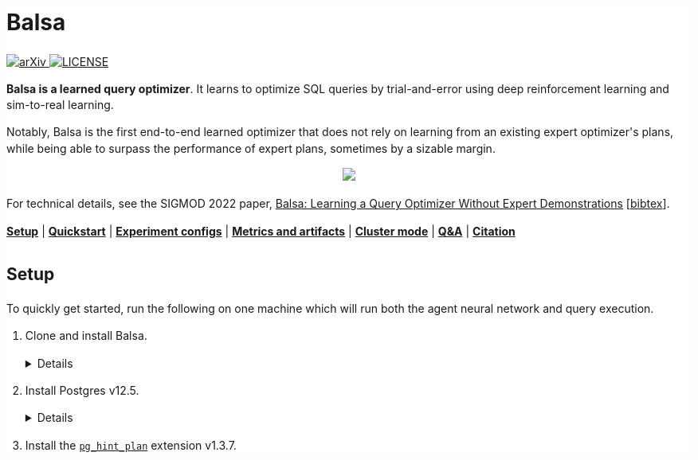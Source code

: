 # Balsa

<p>
    <a href="http://arxiv.org/abs/2201.01441">
        <img alt="arXiv" src="https://img.shields.io/badge/arXiv-2201.01441-blue">
    </a>
    <a href="https://github.com/balsa-project/balsa/blob/master/LICENSE">
        <img alt="LICENSE" src="https://img.shields.io/github/license/balsa-project/balsa.svg?color=brightgreen">
    </a>
</p>

**Balsa is a learned query optimizer**. It learns to optimize SQL queries by trial-and-error using deep reinforcement learning and sim-to-real learning.

Notably, Balsa is the first end-to-end learned optimizer that does not rely on learning from an existing expert optimizer's plans, while being able to surpass the performance of expert plans, sometimes by a sizable margin.

<p align="center">
    <img src="assets/balsa-overview.png" width="485"/>
<p>

For technical details, see the SIGMOD 2022 paper, [Balsa: Learning a Query Optimizer Without Expert Demonstrations](https://zongheng.me/pubs/balsa-sigmod2022.pdf) [[bibtex](#citation)].

[**Setup**](#setup)
| [**Quickstart**](#quickstart)
| [**Experiment configs**](#experiment-configs)
| [**Metrics and artifacts**](#metrics-and-artifacts)
| [**Cluster mode**](#cluster-mode)
| [**Q&A**](#qa)
| [**Citation**](#citation)

## Setup

To quickly get started, run the following on one machine which will run both
the agent neural network and query execution.

1. Clone and install Balsa.

   <details><summary>Details</summary></details>


2. Install Postgres v12.5.

   <details><summary>Details</summary></details>

3. Install the [`pg_hint_plan`](https://github.com/ossc-db/pg_hint_plan) extension v1.3.7.
